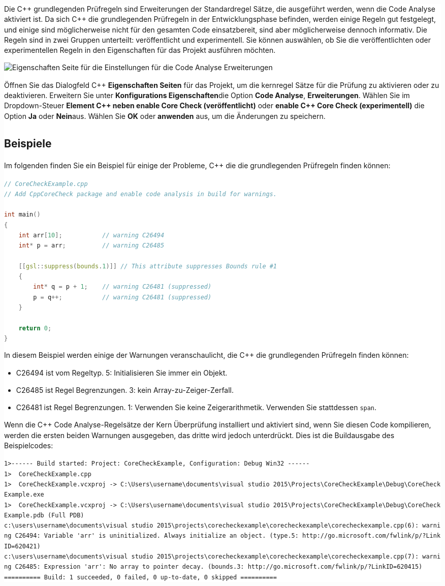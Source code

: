 Die C++ grundlegenden Prüfregeln sind Erweiterungen der Standardregel Sätze, die ausgeführt werden, wenn die Code Analyse aktiviert ist. Da sich C++ die grundlegenden Prüfregeln in der Entwicklungsphase befinden, werden einige Regeln gut festgelegt, und einige sind möglicherweise nicht für den gesamten Code einsatzbereit, sind aber möglicherweise dennoch informativ. Die Regeln sind in zwei Gruppen unterteilt: veröffentlicht und experimentell. Sie können auswählen, ob Sie die veröffentlichten oder experimentellen Regeln in den Eigenschaften für das Projekt ausführen möchten.

![Eigenschaften Seite für die Einstellungen für die Code Analyse Erweiterungen](../code-quality/media/cppcorecheck_codeanalysis_extensions.png)

Öffnen Sie das Dialogfeld C++ **Eigenschaften Seiten** für das Projekt, um die kernregel Sätze für die Prüfung zu aktivieren oder zu deaktivieren. Erweitern Sie unter **Konfigurations Eigenschaften**die Option **Code Analyse**, **Erweiterungen**. Wählen Sie im Dropdown-Steuer **Element C++ neben enable Core Check (veröffentlicht)** oder **enable C++ Core Check (experimentell)** die Option **Ja** oder **Nein**aus. Wählen Sie **OK** oder **anwenden** aus, um die Änderungen zu speichern.

## <a name="examples"></a>Beispiele

Im folgenden finden Sie ein Beispiel für einige der Probleme, C++ die die grundlegenden Prüfregeln finden können:

```cpp
// CoreCheckExample.cpp
// Add CppCoreCheck package and enable code analysis in build for warnings.

int main()
{
    int arr[10];           // warning C26494
    int* p = arr;          // warning C26485

    [[gsl::suppress(bounds.1)]] // This attribute suppresses Bounds rule #1
    {
        int* q = p + 1;    // warning C26481 (suppressed)
        p = q++;           // warning C26481 (suppressed)
    }

    return 0;
}
```

In diesem Beispiel werden einige der Warnungen veranschaulicht, die C++ die grundlegenden Prüfregeln finden können:

- C26494 ist vom Regeltyp. 5: Initialisieren Sie immer ein Objekt.

- C26485 ist Regel Begrenzungen. 3: kein Array-zu-Zeiger-Zerfall.

- C26481 ist Regel Begrenzungen. 1: Verwenden Sie keine Zeigerarithmetik. Verwenden Sie stattdessen `span`.

Wenn die C++ Code Analyse-Regelsätze der Kern Überprüfung installiert und aktiviert sind, wenn Sie diesen Code kompilieren, werden die ersten beiden Warnungen ausgegeben, das dritte wird jedoch unterdrückt. Dies ist die Buildausgabe des Beispielcodes:

```Output
1>------ Build started: Project: CoreCheckExample, Configuration: Debug Win32 ------
1>  CoreCheckExample.cpp
1>  CoreCheckExample.vcxproj -> C:\Users\username\documents\visual studio 2015\Projects\CoreCheckExample\Debug\CoreCheckExample.exe
1>  CoreCheckExample.vcxproj -> C:\Users\username\documents\visual studio 2015\Projects\CoreCheckExample\Debug\CoreCheckExample.pdb (Full PDB)
c:\users\username\documents\visual studio 2015\projects\corecheckexample\corecheckexample\corecheckexample.cpp(6): warning C26494: Variable 'arr' is uninitialized. Always initialize an object. (type.5: http://go.microsoft.com/fwlink/p/?LinkID=620421)
c:\users\username\documents\visual studio 2015\projects\corecheckexample\corecheckexample\corecheckexample.cpp(7): warning C26485: Expression 'arr': No array to pointer decay. (bounds.3: http://go.microsoft.com/fwlink/p/?LinkID=620415)
========== Build: 1 succeeded, 0 failed, 0 up-to-date, 0 skipped ==========
```